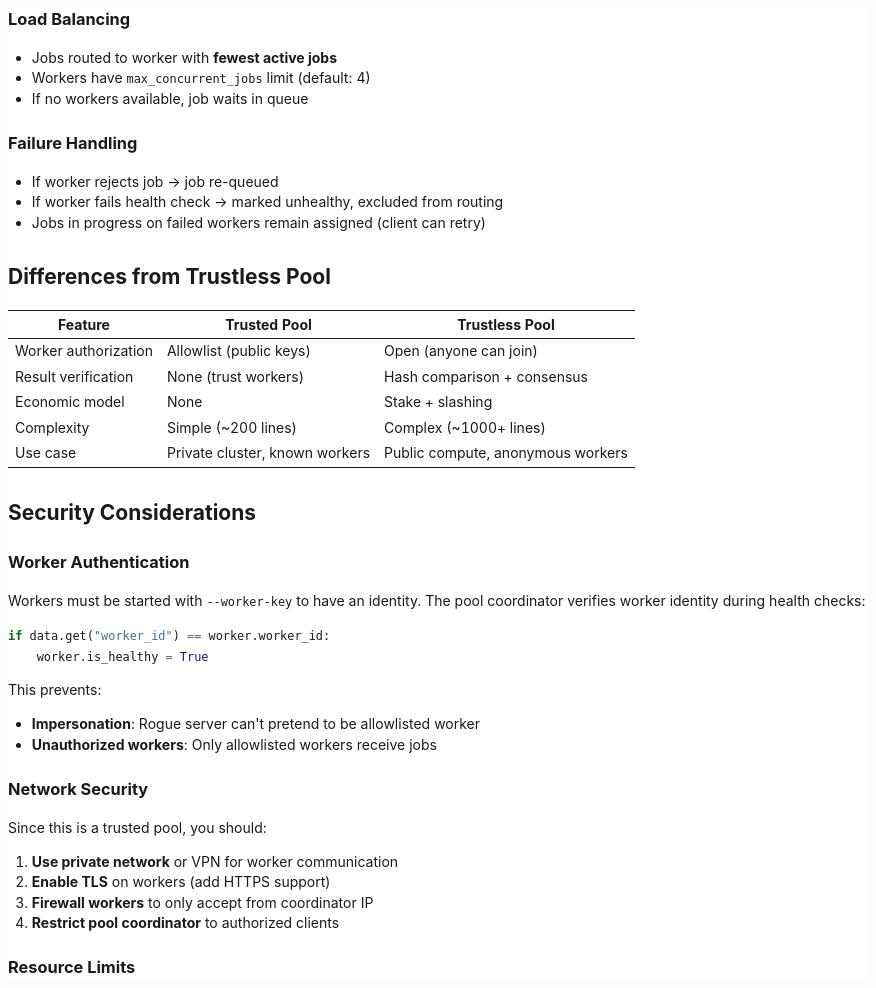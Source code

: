### Load Balancing

- Jobs routed to worker with **fewest active jobs**
- Workers have `max_concurrent_jobs` limit (default: 4)
- If no workers available, job waits in queue

### Failure Handling

- If worker rejects job → job re-queued
- If worker fails health check → marked unhealthy, excluded from routing
- Jobs in progress on failed workers remain assigned (client can retry)

## Differences from Trustless Pool

| Feature | Trusted Pool | Trustless Pool |
|---------|-------------|----------------|
| Worker authorization | Allowlist (public keys) | Open (anyone can join) |
| Result verification | None (trust workers) | Hash comparison + consensus |
| Economic model | None | Stake + slashing |
| Complexity | Simple (~200 lines) | Complex (~1000+ lines) |
| Use case | Private cluster, known workers | Public compute, anonymous workers |

## Security Considerations

### Worker Authentication

Workers must be started with `--worker-key` to have an identity. The pool coordinator verifies worker identity during health checks:

```python
if data.get("worker_id") == worker.worker_id:
    worker.is_healthy = True
```

This prevents:
- **Impersonation**: Rogue server can't pretend to be allowlisted worker
- **Unauthorized workers**: Only allowlisted workers receive jobs

### Network Security

Since this is a trusted pool, you should:

1. **Use private network** or VPN for worker communication
2. **Enable TLS** on workers (add HTTPS support)
3. **Firewall workers** to only accept from coordinator IP
4. **Restrict pool coordinator** to authorized clients

### Resource Limits

